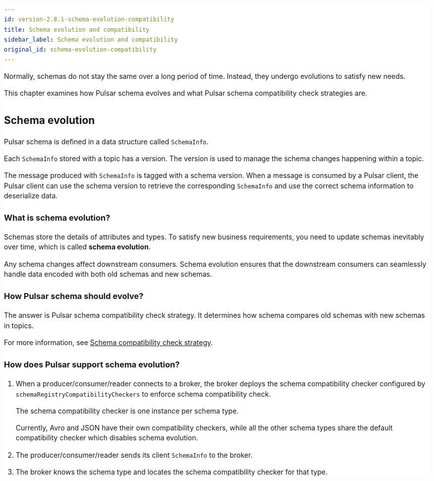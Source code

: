```yaml
---
id: version-2.8.1-schema-evolution-compatibility
title: Schema evolution and compatibility
sidebar_label: Schema evolution and compatibility
original_id: schema-evolution-compatibility
---
```


Normally, schemas do not stay the same over a long period of time. Instead, they undergo evolutions to satisfy new needs. 

This chapter examines how Pulsar schema evolves and what Pulsar schema compatibility check strategies are.

## Schema evolution

Pulsar schema is defined in a data structure called `SchemaInfo`. 

Each `SchemaInfo` stored with a topic has a version. The version is used to manage the schema changes happening within a topic. 

The message produced with `SchemaInfo` is tagged with a schema version. When a message is consumed by a Pulsar client, the Pulsar client can use the schema version to retrieve the corresponding `SchemaInfo` and use the correct schema information to deserialize data.

### What is schema evolution?

Schemas store the details of attributes and types. To satisfy new business requirements,  you need to update schemas inevitably over time, which is called **schema evolution**. 

Any schema changes affect downstream consumers. Schema evolution ensures that the downstream consumers can seamlessly handle data encoded with both old schemas and new schemas. 

### How Pulsar schema should evolve? 

The answer is Pulsar schema compatibility check strategy. It determines how schema compares old schemas with new schemas in topics.

For more information, see [Schema compatibility check strategy](#schema-compatibility-check-strategy).

### How does Pulsar support schema evolution?

1. When a producer/consumer/reader connects to a broker, the broker deploys the schema compatibility checker configured by `schemaRegistryCompatibilityCheckers` to enforce schema compatibility check. 

    The schema compatibility checker is one instance per schema type. 
    
    Currently, Avro and JSON have their own compatibility checkers, while all the other schema types share the default compatibility checker which disables schema evolution.

2. The producer/consumer/reader sends its client `SchemaInfo` to the broker. 
   
3. The broker knows the schema type and locates the schema compatibility checker for that type. 
